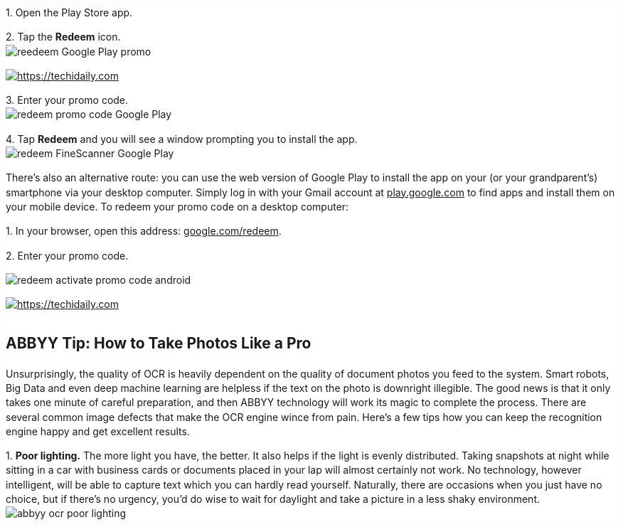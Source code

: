 1\. Open the Play Store app.

2\. Tap the **Redeem** icon.  
![reedeem Google Play promo](https://static1.abbyy.com/abbyycommedia/31172/1-1.png)


<a href="https://appsumo.8odi.net/c/5597632/2002019/7443" target="_top" id="2002019">
  <img src="//a.impactradius-go.com/display-ad/7443-2002019" border="0" alt="https://techidaily.com" width="728" height="90"/>
</a>
<img height="0" width="0" src="https://appsumo.8odi.net/i/5597632/2002019/7443" style="position:absolute;visibility:hidden;" border="0" />

3\. Enter your promo code.  
![redeem promo code Google Play](https://static1.abbyy.com/abbyycommedia/31173/2.png)

4\. Tap **Redeem** and you will see a window prompting you to install the app.  
![redeem FineScanner Google Play](https://static1.abbyy.com/abbyycommedia/31174/3.png)

There’s also an alternative route: you can use the web version of Google Play to install the app on your (or your grandparent’s) smartphone via your desktop computer. Simply log in with your Gmail account at [play.google.com](https://play.google.com/store) to find apps and install them on your mobile device. To redeem your promo code on a desktop computer:

1\. In your browser, open this address: [google.com/redeem](https://play.google.com/redeem).

2\. Enter your promo code.

![redeem activate promo code android](https://static1.abbyy.com/abbyycommedia/25940/f445d31baebfda3cef1cda1b51f7860f-e1505142714275.png)


<a href="https://appsumo.8odi.net/c/5597632/2024326/7443" target="_top" id="2024326">
  <img src="//a.impactradius-go.com/display-ad/7443-2024326" border="0" alt="https://techidaily.com" width="728" height="90"/>
</a>
<img height="0" width="0" src="https://appsumo.8odi.net/i/5597632/2024326/7443" style="position:absolute;visibility:hidden;" border="0" />

## **ABBYY Tip: How to Take Photos Like a Pro**

Unsurprisingly, the quality of OCR is heavily dependent on the quality of document photos you feed to the system. Smart robots, Big Data and even deep machine learning are helpless if the text on the photo is downright illegible. The good news is that it only takes one minute of careful preparation, and then ABBYY technology will work its magic to complete the process. There are several common image defects that make the OCR engine wince from pain. Here’s a few tips how you can keep the recognition engine happy and get excellent results.

1\. **Poor lighting.** The more light you have, the better. It also helps if the light is evenly distributed. Taking snapshots at night while sitting in a car with business cards or documents placed in your lap will almost certainly not work. No technology, however intelligent, will be able to capture text which you can hardly read yourself. Naturally, there are occasions when you just have no choice, but if there’s no urgency, you’d do wise to wait for daylight and take a picture in a less shaky environment.  
![abbyy ocr poor lighting](https://static1.abbyy.com/abbyycommedia/25941/4.jpg)
